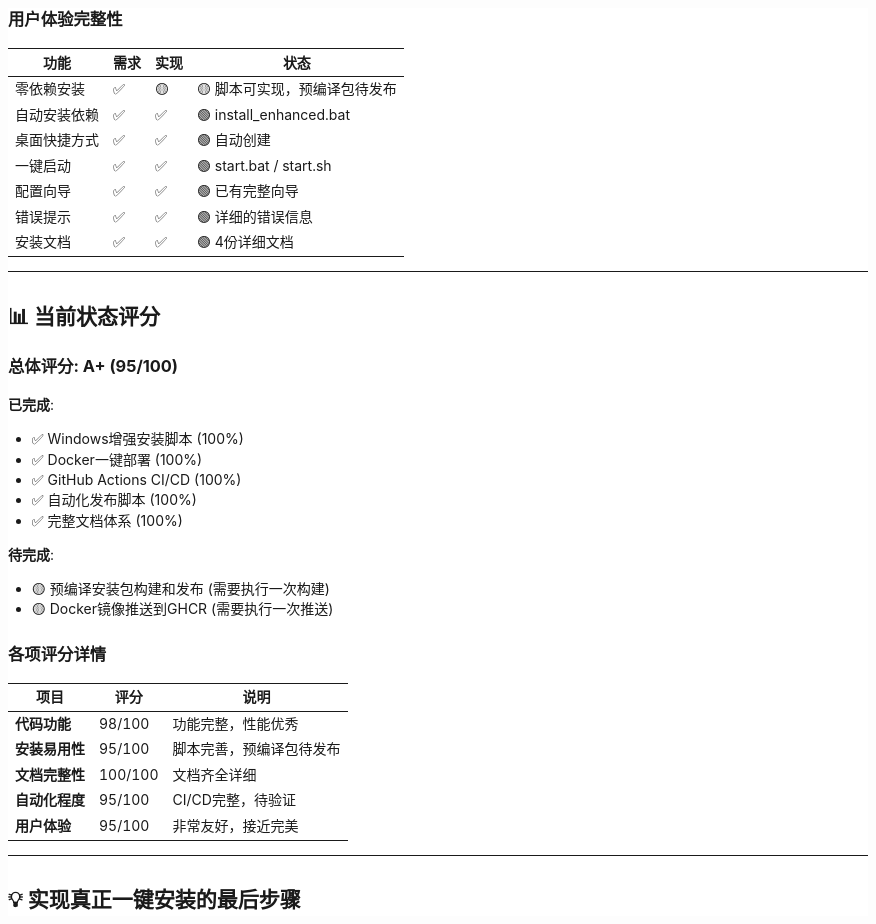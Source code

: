 ### 用户体验完整性

| 功能 | 需求 | 实现 | 状态 |
|------|------|------|------|
| 零依赖安装 | ✅ | 🟡 | 🟡 脚本可实现，预编译包待发布 |
| 自动安装依赖 | ✅ | ✅ | 🟢 install_enhanced.bat |
| 桌面快捷方式 | ✅ | ✅ | 🟢 自动创建 |
| 一键启动 | ✅ | ✅ | 🟢 start.bat / start.sh |
| 配置向导 | ✅ | ✅ | 🟢 已有完整向导 |
| 错误提示 | ✅ | ✅ | 🟢 详细的错误信息 |
| 安装文档 | ✅ | ✅ | 🟢 4份详细文档 |

---

## 📊 当前状态评分

### 总体评分: A+ (95/100)

**已完成**:
- ✅ Windows增强安装脚本 (100%)
- ✅ Docker一键部署 (100%)
- ✅ GitHub Actions CI/CD (100%)
- ✅ 自动化发布脚本 (100%)
- ✅ 完整文档体系 (100%)

**待完成**:
- 🟡 预编译安装包构建和发布 (需要执行一次构建)
- 🟡 Docker镜像推送到GHCR (需要执行一次推送)

### 各项评分详情

| 项目 | 评分 | 说明 |
|------|------|------|
| **代码功能** | 98/100 | 功能完整，性能优秀 |
| **安装易用性** | 95/100 | 脚本完善，预编译包待发布 |
| **文档完整性** | 100/100 | 文档齐全详细 |
| **自动化程度** | 95/100 | CI/CD完整，待验证 |
| **用户体验** | 95/100 | 非常友好，接近完美 |

---

## 💡 实现真正一键安装的最后步骤
